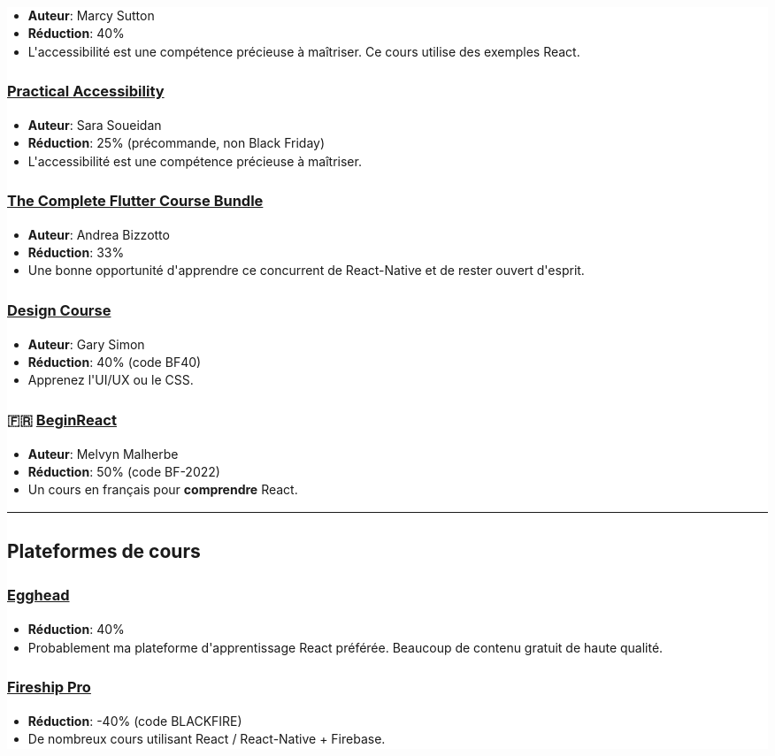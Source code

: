- **Auteur**: Marcy Sutton
- **Réduction**: 40%
- L'accessibilité est une compétence précieuse à maîtriser. Ce cours utilise des exemples React.

### [Practical Accessibility](https://practical-accessibility.today/?utm_source=thisweekinreact&utm_medium=thisweekinreact&utm_campaign=thisweekinreact)

- **Auteur**: Sara Soueidan
- **Réduction**: 25% (précommande, non Black Friday)
- L'accessibilité est une compétence précieuse à maîtriser.

### [The Complete Flutter Course Bundle](https://codewithandrea.com/?utm_source=thisweekinreact&utm_medium=thisweekinreact&utm_campaign=thisweekinreact)

- **Auteur**: Andrea Bizzotto
- **Réduction**: 33%
- Une bonne opportunité d'apprendre ce concurrent de React-Native et de rester ouvert d'esprit.

### [Design Course](https://designcourse.com/?utm_source=thisweekinreact&utm_medium=thisweekinreact&utm_campaign=thisweekinreact)

- **Auteur**: Gary Simon
- **Réduction**: 40% (code BF40)
- Apprenez l'UI/UX ou le CSS.

### 🇫🇷 [BeginReact](https://school.codelynx.dev/go-beginreact?coupon=BF-2022&utm_source=thisweekinreact&utm_medium=thisweekinreact&utm_campaign=thisweekinreact)

- **Auteur**: Melvyn Malherbe
- **Réduction**: 50% (code BF-2022)
- Un cours en français pour **comprendre** React.

---

## Plateformes de cours

### [Egghead](https://egghead.io/?utm_source=thisweekinreact&utm_medium=thisweekinreact&utm_campaign=thisweekinreact)

- **Réduction**: 40%
- Probablement ma plateforme d'apprentissage React préférée. Beaucoup de contenu gratuit de haute qualité.

### [Fireship Pro](https://fireship.io/pro/?utm_source=thisweekinreact&utm_medium=thisweekinreact&utm_campaign=thisweekinreact)

- **Réduction**: -40% (code BLACKFIRE)
- De nombreux cours utilisant React / React-Native + Firebase.
